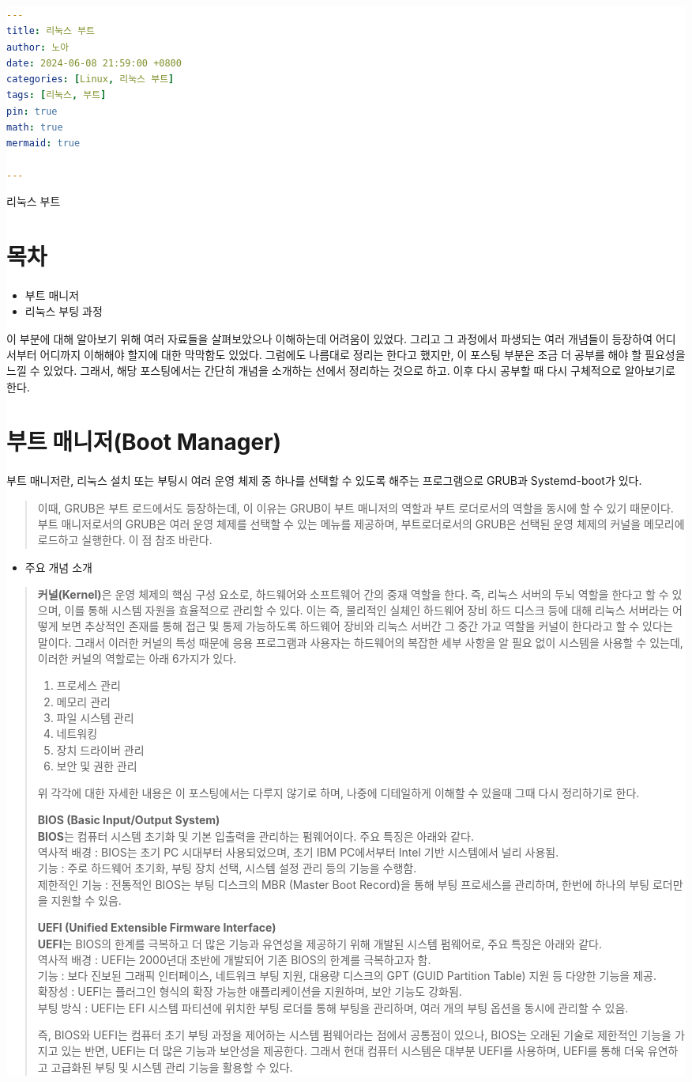 ```yaml
---
title: 리눅스 부트
author: 노아
date: 2024-06-08 21:59:00 +0800
categories: [Linux, 리눅스 부트]
tags: [리눅스, 부트]
pin: true
math: true
mermaid: true

---
```

리눅스 부트

# 목차

- 부트 매니저
- 리눅스 부팅 과정

이 부분에 대해 알아보기 위해 여러 자료들을 살펴보았으나 이해하는데 어려움이 있었다. 그리고 그 과정에서 파생되는 여러 개념들이 등장하여 어디서부터 어디까지 이해해야 할지에 대한 막막함도 있었다. 그럼에도 나름대로 정리는 한다고 했지만, 이 포스팅 부분은 조금 더 공부를 해야 할 필요성을 느낄 수 있었다. 그래서, 해당 포스팅에서는 간단히 개념을 소개하는 선에서 정리하는 것으로 하고. 이후 다시 공부할 때 다시 구체적으로 알아보기로 한다. 

# 부트 매니저(Boot Manager)

부트 매니저란, 리눅스 설치 또는 부팅시 여러 운영 체제 중 하나를 선택할 수 있도록 해주는 프로그램으로 GRUB과 Systemd-boot가 있다. 

>이때, GRUB은 부트 로드에서도 등장하는데, 이 이유는 GRUB이 부트 매니저의 역할과 부트 로더로서의 역할을 동시에 할 수 있기 때문이다. 부트 매니저로서의 GRUB은 여러 운영 체제를 선택할 수 있는 메뉴를 제공하며, 부트로더로서의 GRUB은 선택된 운영 체제의 커널을 메모리에 로드하고 실행한다. 이 점 참조 바란다.

* 주요 개념 소개
><b>커널(Kernel)</b>은 운영 체제의 핵심 구성 요소로, 하드웨어와 소프트웨어 간의 중재 역할을 한다. 즉, 리눅스 서버의 두뇌 역할을 한다고 할 수 있으며, 이를 통해 시스템 자원을 효율적으로 관리할 수 있다. 이는 즉, 물리적인 실체인 하드웨어 장비 하드 디스크 등에 대해 리눅스 서버라는 어떻게 보면 추상적인 존재를 통해 접근 및 통제 가능하도록 하드웨어 장비와 리눅스 서버간 그 중간 가교 역할을 커널이 한다라고 할 수 있다는 말이다. 그래서 이러한 커널의 특성 때문에 응용 프로그램과 사용자는 하드웨어의 복잡한 세부 사항을 알 필요 없이 시스템을 사용할 수 있는데, 이러한 커널의 역할로는 아래 6가지가 있다.
>
> 1. 프로세스 관리
> 2. 메모리 관리
> 3. 파일 시스템 관리
> 4. 네트워킹
> 5. 장치 드라이버 관리
> 6. 보안 및 권한 관리
> 
> 위 각각에 대한 자세한 내용은 이 포스팅에서는 다루지 않기로 하며, 나중에 디테일하게 이해할 수 있을때 그때 다시 정리하기로 한다. 
>
>
><b>BIOS (Basic Input/Output System)</b><br>
> <b>BIOS</b>는 컴퓨터 시스템 초기화 및 기본 입출력을 관리하는 펌웨어이다. 주요 특징은 아래와 같다.<br>
> 역사적 배경 : BIOS는 초기 PC 시대부터 사용되었으며, 초기 IBM PC에서부터 Intel 기반 시스템에서 널리 사용됨.<br>
> 기능 : 주로 하드웨어 초기화, 부팅 장치 선택, 시스템 설정 관리 등의 기능을 수행함.<br>
> 제한적인 기능 : 전통적인 BIOS는 부팅 디스크의 MBR (Master Boot Record)을 통해 부팅 프로세스를 관리하며, 한번에 하나의 부팅 로더만을 지원할 수 있음.<br>
>
><b>UEFI (Unified Extensible Firmware Interface)</b><br>
><b>UEFI</b>는 BIOS의 한계를 극복하고 더 많은 기능과 유연성을 제공하기 위해 개발된 시스템 펌웨어로, 주요 특징은 아래와 같다.<br>
> 역사적 배경 : UEFI는 2000년대 초반에 개발되어 기존 BIOS의 한계를 극복하고자 함.<br>
> 기능 : 보다 진보된 그래픽 인터페이스, 네트워크 부팅 지원, 대용량 디스크의 GPT (GUID Partition Table) 지원 등 다양한 기능을 제공.<br>
> 확장성 : UEFI는 플러그인 형식의 확장 가능한 애플리케이션을 지원하며, 보안 기능도 강화됨.<br>
> 부팅 방식 : UEFI는 EFI 시스템 파티션에 위치한 부팅 로더를 통해 부팅을 관리하며, 여러 개의 부팅 옵션을 동시에 관리할 수 있음.<br>
>
> 즉, BIOS와 UEFI는 컴퓨터 초기 부팅 과정을 제어하는 시스템 펌웨어라는 점에서 공통점이 있으나, BIOS는 오래된 기술로 제한적인 기능을 가지고 있는 반면, UEFI는 더 많은 기능과 보안성을 제공한다. 그래서 현대 컴퓨터 시스템은 대부분 UEFI를 사용하며, UEFI를 통해 더욱 유연하고 고급화된 부팅 및 시스템 관리 기능을 활용할 수 있다.